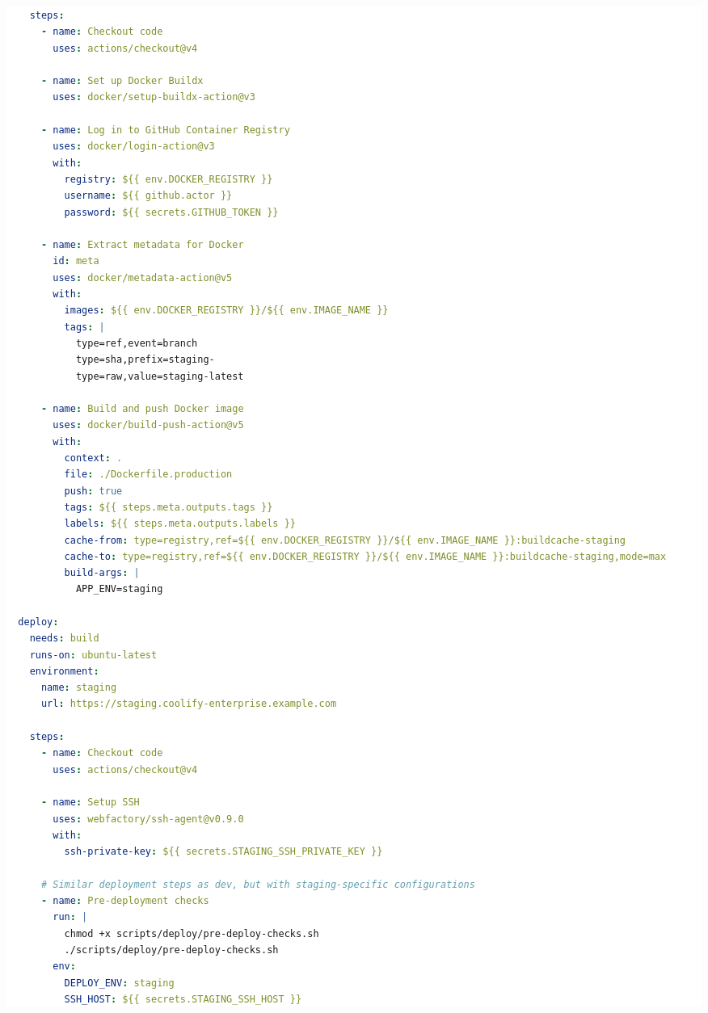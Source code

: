 ```yaml
    steps:
      - name: Checkout code
        uses: actions/checkout@v4

      - name: Set up Docker Buildx
        uses: docker/setup-buildx-action@v3

      - name: Log in to GitHub Container Registry
        uses: docker/login-action@v3
        with:
          registry: ${{ env.DOCKER_REGISTRY }}
          username: ${{ github.actor }}
          password: ${{ secrets.GITHUB_TOKEN }}

      - name: Extract metadata for Docker
        id: meta
        uses: docker/metadata-action@v5
        with:
          images: ${{ env.DOCKER_REGISTRY }}/${{ env.IMAGE_NAME }}
          tags: |
            type=ref,event=branch
            type=sha,prefix=staging-
            type=raw,value=staging-latest

      - name: Build and push Docker image
        uses: docker/build-push-action@v5
        with:
          context: .
          file: ./Dockerfile.production
          push: true
          tags: ${{ steps.meta.outputs.tags }}
          labels: ${{ steps.meta.outputs.labels }}
          cache-from: type=registry,ref=${{ env.DOCKER_REGISTRY }}/${{ env.IMAGE_NAME }}:buildcache-staging
          cache-to: type=registry,ref=${{ env.DOCKER_REGISTRY }}/${{ env.IMAGE_NAME }}:buildcache-staging,mode=max
          build-args: |
            APP_ENV=staging

  deploy:
    needs: build
    runs-on: ubuntu-latest
    environment:
      name: staging
      url: https://staging.coolify-enterprise.example.com

    steps:
      - name: Checkout code
        uses: actions/checkout@v4

      - name: Setup SSH
        uses: webfactory/ssh-agent@v0.9.0
        with:
          ssh-private-key: ${{ secrets.STAGING_SSH_PRIVATE_KEY }}

      # Similar deployment steps as dev, but with staging-specific configurations
      - name: Pre-deployment checks
        run: |
          chmod +x scripts/deploy/pre-deploy-checks.sh
          ./scripts/deploy/pre-deploy-checks.sh
        env:
          DEPLOY_ENV: staging
          SSH_HOST: ${{ secrets.STAGING_SSH_HOST }}
```